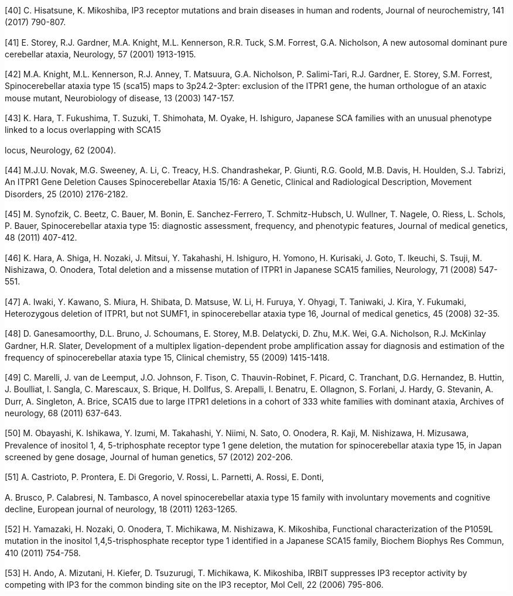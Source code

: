 [40] C. Hisatsune, K. Mikoshiba, IP3 receptor mutations and brain diseases in human and rodents, Journal of neurochemistry, 141 (2017) 790-807.

[41] E. Storey, R.J. Gardner, M.A. Knight, M.L. Kennerson, R.R. Tuck, S.M. Forrest, G.A. Nicholson, A new autosomal dominant pure cerebellar ataxia, Neurology, 57 (2001) 1913-1915.

[42] M.A. Knight, M.L. Kennerson, R.J. Anney, T. Matsuura, G.A. Nicholson, P. Salimi-Tari, R.J. Gardner, E. Storey, S.M. Forrest, Spinocerebellar ataxia type 15 (sca15) maps to 3p24.2-3pter: exclusion of the ITPR1 gene, the human orthologue of an ataxic mouse mutant, Neurobiology of disease, 13 (2003) 147-157.

[43] K. Hara, T. Fukushima, T. Suzuki, T. Shimohata, M. Oyake, H. Ishiguro, Japanese SCA families with an unusual phenotype linked to a locus overlapping with SCA15

locus, Neurology, 62 (2004).

[44] M.J.U. Novak, M.G. Sweeney, A. Li, C. Treacy, H.S. Chandrashekar, P. Giunti, R.G. Goold, M.B. Davis, H. Houlden, S.J. Tabrizi, An ITPR1 Gene Deletion Causes Spinocerebellar Ataxia 15/16: A Genetic, Clinical and Radiological Description, Movement Disorders, 25 (2010) 2176-2182.

[45] M. Synofzik, C. Beetz, C. Bauer, M. Bonin, E. Sanchez-Ferrero, T. Schmitz-Hubsch, U. Wullner, T. Nagele, O. Riess, L. Schols, P. Bauer, Spinocerebellar ataxia type 15: diagnostic assessment, frequency, and phenotypic features, Journal of medical genetics, 48 (2011) 407-412.

[46] K. Hara, A. Shiga, H. Nozaki, J. Mitsui, Y. Takahashi, H. Ishiguro, H. Yomono, H. Kurisaki, J. Goto, T. Ikeuchi, S. Tsuji, M. Nishizawa, O. Onodera, Total deletion and a missense mutation of ITPR1 in Japanese SCA15 families, Neurology, 71 (2008) 547-551.

[47] A. Iwaki, Y. Kawano, S. Miura, H. Shibata, D. Matsuse, W. Li, H. Furuya, Y. Ohyagi, T. Taniwaki, J. Kira, Y. Fukumaki, Heterozygous deletion of ITPR1, but not SUMF1, in spinocerebellar ataxia type 16, Journal of medical genetics, 45 (2008) 32-35.

[48] D. Ganesamoorthy, D.L. Bruno, J. Schoumans, E. Storey, M.B. Delatycki, D. Zhu, M.K. Wei, G.A. Nicholson, R.J. McKinlay Gardner, H.R. Slater, Development of a multiplex ligation-dependent probe amplification assay for diagnosis and estimation of the frequency of spinocerebellar ataxia type 15, Clinical chemistry, 55 (2009) 1415-1418.

[49] C. Marelli, J. van de Leemput, J.O. Johnson, F. Tison, C. Thauvin-Robinet, F. Picard, C. Tranchant, D.G. Hernandez, B. Huttin, J. Boulliat, I. Sangla, C. Marescaux, S. Brique, H. Dollfus, S. Arepalli, I. Benatru, E. Ollagnon, S. Forlani, J. Hardy, G. Stevanin, A. Durr, A. Singleton, A. Brice, SCA15 due to large ITPR1 deletions in a cohort of 333 white families with dominant ataxia, Archives of neurology, 68 (2011) 637-643.

[50] M. Obayashi, K. Ishikawa, Y. Izumi, M. Takahashi, Y. Niimi, N. Sato, O. Onodera, R. Kaji, M. Nishizawa, H. Mizusawa, Prevalence of inositol 1, 4, 5-triphosphate receptor type 1 gene deletion, the mutation for spinocerebellar ataxia type 15, in Japan screened by gene dosage, Journal of human genetics, 57 (2012) 202-206.

[51] A. Castrioto, P. Prontera, E. Di Gregorio, V. Rossi, L. Parnetti, A. Rossi, E. Donti,

A. Brusco, P. Calabresi, N. Tambasco, A novel spinocerebellar ataxia type 15 family with involuntary movements and cognitive decline, European journal of neurology, 18 (2011) 1263-1265.

[52] H. Yamazaki, H. Nozaki, O. Onodera, T. Michikawa, M. Nishizawa, K. Mikoshiba, Functional characterization of the P1059L mutation in the inositol 1,4,5-trisphosphate receptor type 1 identified in a Japanese SCA15 family, Biochem Biophys Res Commun, 410 (2011) 754-758.

[53] H. Ando, A. Mizutani, H. Kiefer, D. Tsuzurugi, T. Michikawa, K. Mikoshiba, IRBIT suppresses IP3 receptor activity by competing with IP3 for the common binding site on the IP3 receptor, Mol Cell, 22 (2006) 795-806.
